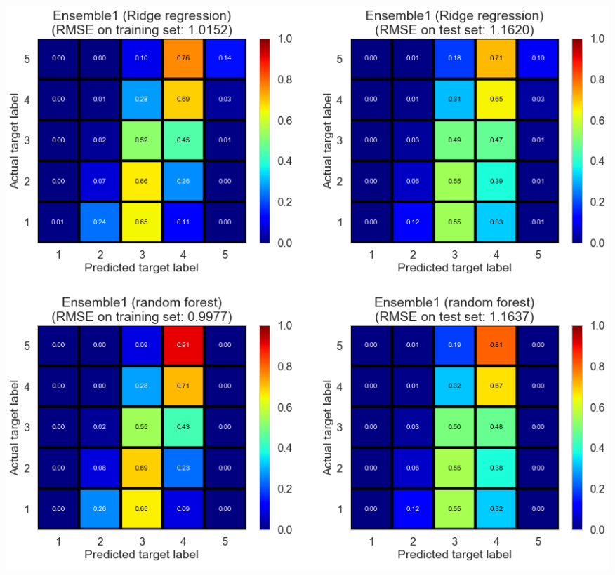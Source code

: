 ![png](07_results_files/07_results_4_189.png)


    



![png](07_results_files/07_results_4_191.png)


    



